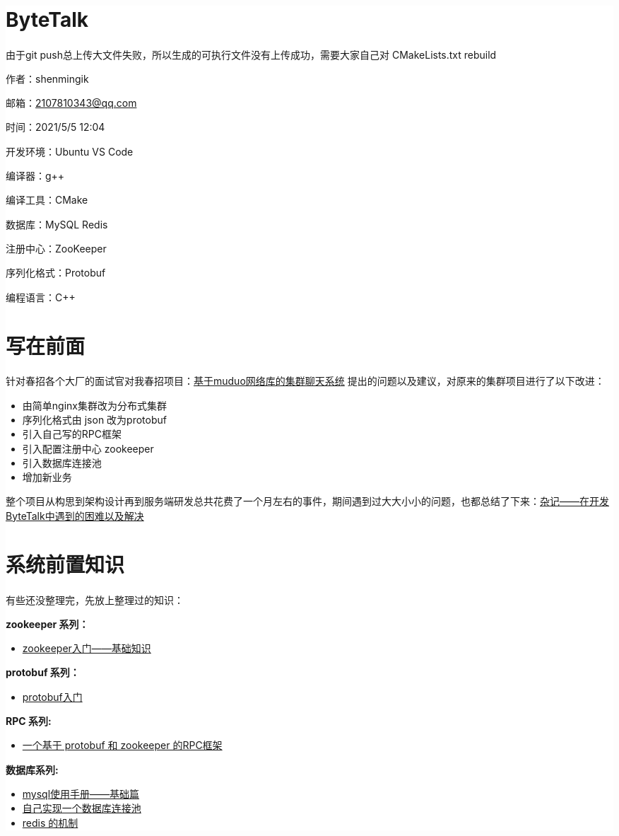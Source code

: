 # ByteTalk

由于git push总上传大文件失败，所以生成的可执行文件没有上传成功，需要大家自己对 CMakeLists.txt rebuild

作者：shenmingik

邮箱：2107810343@qq.com

时间：2021/5/5 12:04

开发环境：Ubuntu VS Code

编译器：g++

编译工具：CMake

数据库：MySQL Redis

注册中心：ZooKeeper

序列化格式：Protobuf

编程语言：C++

# 写在前面
针对春招各个大厂的面试官对我春招项目：[基于muduo网络库的集群聊天系统](https://blog.csdn.net/shenmingxueIT/article/details/113199719) 提出的问题以及建议，对原来的集群项目进行了以下改进：

* 由简单nginx集群改为分布式集群
* 序列化格式由 json 改为protobuf
* 引入自己写的RPC框架
* 引入配置注册中心 zookeeper
* 引入数据库连接池
* 增加新业务

整个项目从构思到架构设计再到服务端研发总共花费了一个月左右的事件，期间遇到过大大小小的问题，也都总结了下来：[杂记——在开发ByteTalk中遇到的困难以及解决](https://blog.csdn.net/shenmingxueIT/article/details/115903786)

# 系统前置知识
有些还没整理完，先放上整理过的知识：

**zookeeper 系列：**
* [zookeeper入门——基础知识](https://blog.csdn.net/shenmingxueIT/article/details/116135815)

**protobuf 系列：**
* [protobuf入门](https://blog.csdn.net/shenmingxueIT/article/details/114670839)

**RPC 系列:**
* [一个基于 protobuf 和 zookeeper 的RPC框架](https://blog.csdn.net/shenmingxueIT/article/details/115773482)

**数据库系列:**
* [mysql使用手册——基础篇](https://blog.csdn.net/shenmingxueIT/article/details/112118070?ops_request_misc=%257B%2522request%255Fid%2522%253A%2522162018818316780265441696%2522%252C%2522scm%2522%253A%252220140713.130102334.pc%255Fblog.%2522%257D&request_id=162018818316780265441696&biz_id=0&utm_medium=distribute.pc_search_result.none-task-blog-2~blog~first_rank_v2~rank_v29-4-112118070.nonecase&utm_term=mysql&spm=1018.2226.3001.4450)
* [自己实现一个数据库连接池](https://blog.csdn.net/shenmingxueIT/article/details/115025639?ops_request_misc=%257B%2522request%255Fid%2522%253A%2522162018818316780265441696%2522%252C%2522scm%2522%253A%252220140713.130102334.pc%255Fblog.%2522%257D&request_id=162018818316780265441696&biz_id=0&utm_medium=distribute.pc_search_result.none-task-blog-2~blog~first_rank_v2~rank_v29-5-115025639.nonecase&utm_term=mysql&spm=1018.2226.3001.4450)
* [redis 的机制](https://blog.csdn.net/shenmingxueIT/article/details/114709757?ops_request_misc=%257B%2522request%255Fid%2522%253A%2522162018818316780265441696%2522%252C%2522scm%2522%253A%252220140713.130102334.pc%255Fblog.%2522%257D&request_id=162018818316780265441696&biz_id=0&utm_medium=distribute.pc_search_result.none-task-blog-2~blog~first_rank_v2~rank_v29-9-114709757.nonecase&utm_term=mysql&spm=1018.2226.3001.4450)
